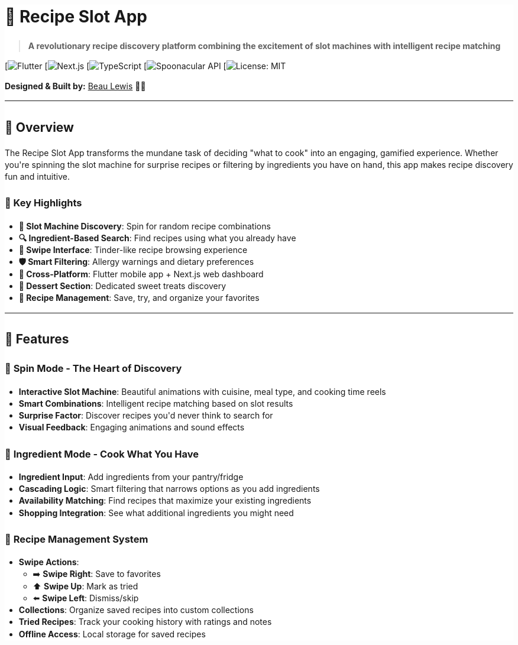 
# 🎰 Recipe Slot App

> **A revolutionary recipe discovery platform combining the excitement of slot machines with intelligent recipe matching**

[![Flutter](https://i.ytimg.com/vi/i3gmp33sEVk/maxresdefault.jpg)
[![Next.js](https://i.ytimg.com/vi/4cgpu9L2AE8/maxresdefault.jpg)
[![TypeScript](https://i.ytimg.com/vi/uUalQbg-TGA/maxresdefault.jpg)
[![Spoonacular API](https://i.ytimg.com/vi/y68g_vYskGs/maxresdefault.jpg)
[![License: MIT](https://i.ytimg.com/vi/Lj7i-azQaKk/maxresdefault.jpg)

**Designed & Built by:** [Beau Lewis](mailto:BeauRecipeApp@gmail.com) 👨‍💻

---

## 🌟 Overview

The Recipe Slot App transforms the mundane task of deciding "what to cook" into an engaging, gamified experience. Whether you're spinning the slot machine for surprise recipes or filtering by ingredients you have on hand, this app makes recipe discovery fun and intuitive.

### 🎯 Key Highlights
- **🎰 Slot Machine Discovery**: Spin for random recipe combinations
- **🔍 Ingredient-Based Search**: Find recipes using what you already have
- **💫 Swipe Interface**: Tinder-like recipe browsing experience
- **🛡️ Smart Filtering**: Allergy warnings and dietary preferences
- **📱 Cross-Platform**: Flutter mobile app + Next.js web dashboard
- **🍰 Dessert Section**: Dedicated sweet treats discovery
- **💾 Recipe Management**: Save, try, and organize your favorites

---

## 🚀 Features

### 🎰 **Spin Mode - The Heart of Discovery**
- **Interactive Slot Machine**: Beautiful animations with cuisine, meal type, and cooking time reels
- **Smart Combinations**: Intelligent recipe matching based on slot results
- **Surprise Factor**: Discover recipes you'd never think to search for
- **Visual Feedback**: Engaging animations and sound effects

### 🥗 **Ingredient Mode - Cook What You Have**
- **Ingredient Input**: Add ingredients from your pantry/fridge
- **Cascading Logic**: Smart filtering that narrows options as you add ingredients
- **Availability Matching**: Find recipes that maximize your existing ingredients
- **Shopping Integration**: See what additional ingredients you might need

### 💖 **Recipe Management System**
- **Swipe Actions**: 
  - ➡️ **Swipe Right**: Save to favorites
  - ⬆️ **Swipe Up**: Mark as tried
  - ⬅️ **Swipe Left**: Dismiss/skip
- **Collections**: Organize saved recipes into custom collections
- **Tried Recipes**: Track your cooking history with ratings and notes
- **Offline Access**: Local storage for saved recipes
